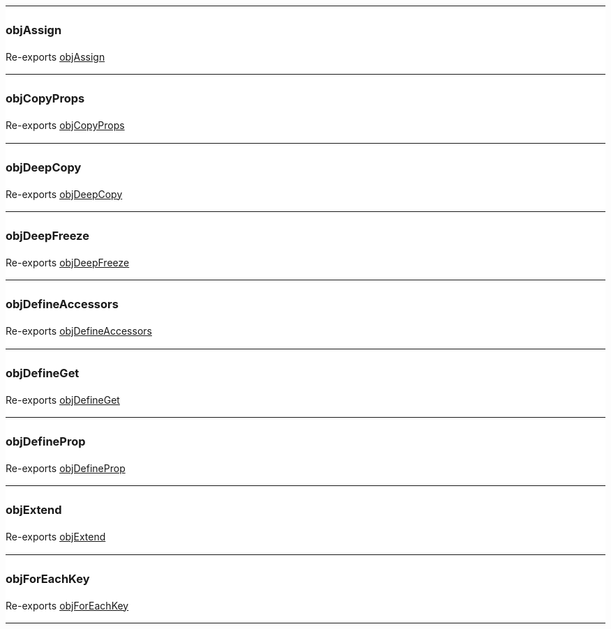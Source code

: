 ___

### objAssign

Re-exports [objAssign](helpers_object.md#objassign)

___

### objCopyProps

Re-exports [objCopyProps](helpers_object.md#objcopyprops)

___

### objDeepCopy

Re-exports [objDeepCopy](helpers_object.md#objdeepcopy)

___

### objDeepFreeze

Re-exports [objDeepFreeze](helpers_object.md#objdeepfreeze)

___

### objDefineAccessors

Re-exports [objDefineAccessors](helpers_object.md#objdefineaccessors)

___

### objDefineGet

Re-exports [objDefineGet](helpers_object.md#objdefineget)

___

### objDefineProp

Re-exports [objDefineProp](helpers_object.md#objdefineprop)

___

### objExtend

Re-exports [objExtend](helpers_object.md#objextend)

___

### objForEachKey

Re-exports [objForEachKey](helpers_object.md#objforeachkey)

___
